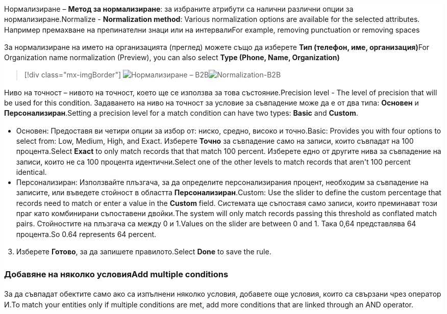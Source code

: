    <span data-ttu-id="95ee8-141">Нормализиране – **Метод за нормализиране**: за избраните атрибути са налични различни опции за нормализиране.</span><span class="sxs-lookup"><span data-stu-id="95ee8-141">Normalize - **Normalization method**: Various normalization options are available for the selected attributes.</span></span> <span data-ttu-id="95ee8-142">Например премахване на препинателни знаци или на интервали</span><span class="sxs-lookup"><span data-stu-id="95ee8-142">For example, removing punctuation or removing spaces</span></span>

   <span data-ttu-id="95ee8-143">За нормализиране на името на организацията (преглед) можете също да изберете **Тип (телефон, име, организация)**</span><span class="sxs-lookup"><span data-stu-id="95ee8-143">For Organization name normalization (Preview), you can also select **Type (Phone, Name, Organization)**</span></span>

   > [!div class="mx-imgBorder"]
   > <span data-ttu-id="95ee8-144">![Нормализиране – B2B](media/match-normalization-b2b.png "Нормализиране – B2B")</span><span class="sxs-lookup"><span data-stu-id="95ee8-144">![Normalization-B2B](media/match-normalization-b2b.png "Normalization-B2B")</span></span>

   <span data-ttu-id="95ee8-145">Ниво на точност – нивото на точност, което ще се използва за това състояние.</span><span class="sxs-lookup"><span data-stu-id="95ee8-145">Precision level - The level of precision that will be used for this condition.</span></span> <span data-ttu-id="95ee8-146">Задаването на ниво на точност за условие за съвпадение може да е от два типа: **Основен** и **Персонализиран**.</span><span class="sxs-lookup"><span data-stu-id="95ee8-146">Setting a precision level for a match condition can have two types: **Basic** and **Custom**.</span></span>  
   - <span data-ttu-id="95ee8-147">Основен: Предоставя ви четири опции за избор от: ниско, средно, високо и точно.</span><span class="sxs-lookup"><span data-stu-id="95ee8-147">Basic: Provides you with four options to select from: Low, Medium, High, and Exact.</span></span> <span data-ttu-id="95ee8-148">Изберете **Точно** за съвпадение само на записи, които съвпадат на 100 процента.</span><span class="sxs-lookup"><span data-stu-id="95ee8-148">Select **Exact** to only match records that that match 100 percent.</span></span> <span data-ttu-id="95ee8-149">Изберете едно от другите нива за съвпадение на записи, които не са 100 процента идентични.</span><span class="sxs-lookup"><span data-stu-id="95ee8-149">Select one of the other levels to match records that aren't 100 percent identical.</span></span>
   - <span data-ttu-id="95ee8-150">Персонализиран: Използвайте плъзгача, за да определите персонализирания процент, необходим за съвпадение на записите, или въведете стойност в областта **Персонализиран**.</span><span class="sxs-lookup"><span data-stu-id="95ee8-150">Custom: Use the slider to define the custom percentage that records need to match or enter a value in the **Custom** field.</span></span> <span data-ttu-id="95ee8-151">Системата ще съпоставя само записи, които преминават този праг като комбинирани съпоставени двойки.</span><span class="sxs-lookup"><span data-stu-id="95ee8-151">The system will only match records passing this threshold as conflated match pairs.</span></span> <span data-ttu-id="95ee8-152">Стойностите на плъзгача са между 0 и 1.</span><span class="sxs-lookup"><span data-stu-id="95ee8-152">Values on the slider are between 0 and 1.</span></span> <span data-ttu-id="95ee8-153">Така 0,64 представлява 64 процента.</span><span class="sxs-lookup"><span data-stu-id="95ee8-153">So 0.64 represents 64 percent.</span></span>

3. <span data-ttu-id="95ee8-154">Изберете **Готово**, за да запишете правилото.</span><span class="sxs-lookup"><span data-stu-id="95ee8-154">Select **Done** to save the rule.</span></span>

### <a name="add-multiple-conditions"></a><span data-ttu-id="95ee8-155">Добавяне на няколко условия</span><span class="sxs-lookup"><span data-stu-id="95ee8-155">Add multiple conditions</span></span>

<span data-ttu-id="95ee8-156">За да съвпадат обектите само ако са изпълнени няколко условия, добавете още условия, които са свързани чрез оператор И.</span><span class="sxs-lookup"><span data-stu-id="95ee8-156">To match your entities only if multiple conditions are met, add more conditions that are linked through an AND operator.</span></span>
